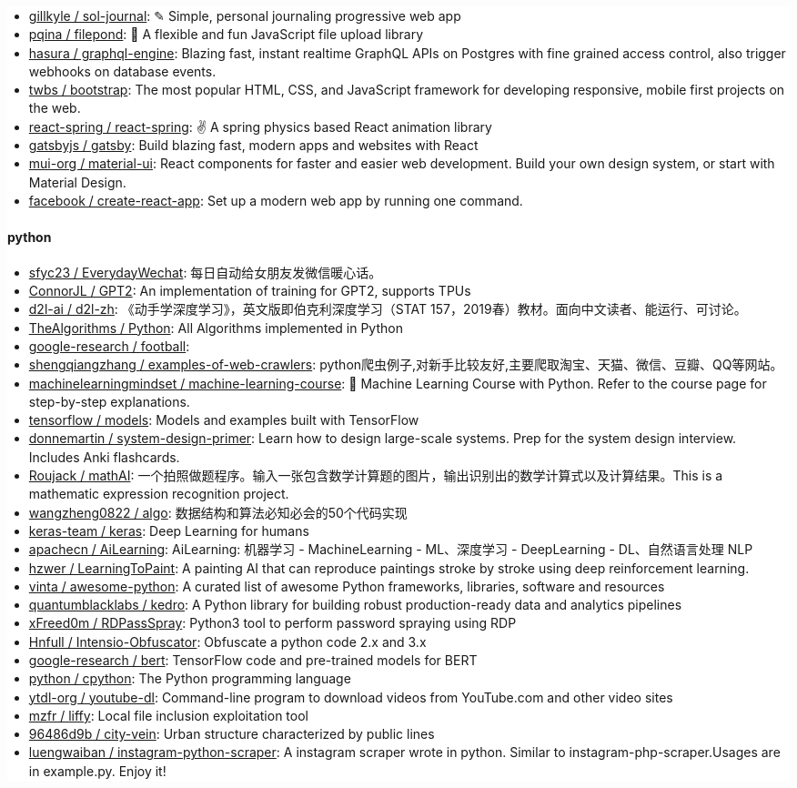 * [gillkyle / sol-journal](https://github.com/gillkyle/sol-journal): ✎ Simple, personal journaling progressive web app
* [pqina / filepond](https://github.com/pqina/filepond): 🌊 A flexible and fun JavaScript file upload library
* [hasura / graphql-engine](https://github.com/hasura/graphql-engine): Blazing fast, instant realtime GraphQL APIs on Postgres with fine grained access control, also trigger webhooks on database events.
* [twbs / bootstrap](https://github.com/twbs/bootstrap): The most popular HTML, CSS, and JavaScript framework for developing responsive, mobile first projects on the web.
* [react-spring / react-spring](https://github.com/react-spring/react-spring): ✌️ A spring physics based React animation library
* [gatsbyjs / gatsby](https://github.com/gatsbyjs/gatsby): Build blazing fast, modern apps and websites with React
* [mui-org / material-ui](https://github.com/mui-org/material-ui): React components for faster and easier web development. Build your own design system, or start with Material Design.
* [facebook / create-react-app](https://github.com/facebook/create-react-app): Set up a modern web app by running one command.

#### python
* [sfyc23 / EverydayWechat](https://github.com/sfyc23/EverydayWechat): 每日自动给女朋友发微信暖心话。
* [ConnorJL / GPT2](https://github.com/ConnorJL/GPT2): An implementation of training for GPT2, supports TPUs
* [d2l-ai / d2l-zh](https://github.com/d2l-ai/d2l-zh): 《动手学深度学习》，英文版即伯克利深度学习（STAT 157，2019春）教材。面向中文读者、能运行、可讨论。
* [TheAlgorithms / Python](https://github.com/TheAlgorithms/Python): All Algorithms implemented in Python
* [google-research / football](https://github.com/google-research/football): 
* [shengqiangzhang / examples-of-web-crawlers](https://github.com/shengqiangzhang/examples-of-web-crawlers): python爬虫例子,对新手比较友好,主要爬取淘宝、天猫、微信、豆瓣、QQ等网站。
* [machinelearningmindset / machine-learning-course](https://github.com/machinelearningmindset/machine-learning-course): 💬 Machine Learning Course with Python. Refer to the course page for step-by-step explanations.
* [tensorflow / models](https://github.com/tensorflow/models): Models and examples built with TensorFlow
* [donnemartin / system-design-primer](https://github.com/donnemartin/system-design-primer): Learn how to design large-scale systems. Prep for the system design interview. Includes Anki flashcards.
* [Roujack / mathAI](https://github.com/Roujack/mathAI): 一个拍照做题程序。输入一张包含数学计算题的图片，输出识别出的数学计算式以及计算结果。This is a mathematic expression recognition project.
* [wangzheng0822 / algo](https://github.com/wangzheng0822/algo): 数据结构和算法必知必会的50个代码实现
* [keras-team / keras](https://github.com/keras-team/keras): Deep Learning for humans
* [apachecn / AiLearning](https://github.com/apachecn/AiLearning): AiLearning: 机器学习 - MachineLearning - ML、深度学习 - DeepLearning - DL、自然语言处理 NLP
* [hzwer / LearningToPaint](https://github.com/hzwer/LearningToPaint): A painting AI that can reproduce paintings stroke by stroke using deep reinforcement learning.
* [vinta / awesome-python](https://github.com/vinta/awesome-python): A curated list of awesome Python frameworks, libraries, software and resources
* [quantumblacklabs / kedro](https://github.com/quantumblacklabs/kedro): A Python library for building robust production-ready data and analytics pipelines
* [xFreed0m / RDPassSpray](https://github.com/xFreed0m/RDPassSpray): Python3 tool to perform password spraying using RDP
* [Hnfull / Intensio-Obfuscator](https://github.com/Hnfull/Intensio-Obfuscator): Obfuscate a python code 2.x and 3.x
* [google-research / bert](https://github.com/google-research/bert): TensorFlow code and pre-trained models for BERT
* [python / cpython](https://github.com/python/cpython): The Python programming language
* [ytdl-org / youtube-dl](https://github.com/ytdl-org/youtube-dl): Command-line program to download videos from YouTube.com and other video sites
* [mzfr / liffy](https://github.com/mzfr/liffy): Local file inclusion exploitation tool
* [96486d9b / city-vein](https://github.com/96486d9b/city-vein): Urban structure characterized by public lines
* [luengwaiban / instagram-python-scraper](https://github.com/luengwaiban/instagram-python-scraper): A instagram scraper wrote in python. Similar to instagram-php-scraper.Usages are in example.py. Enjoy it!